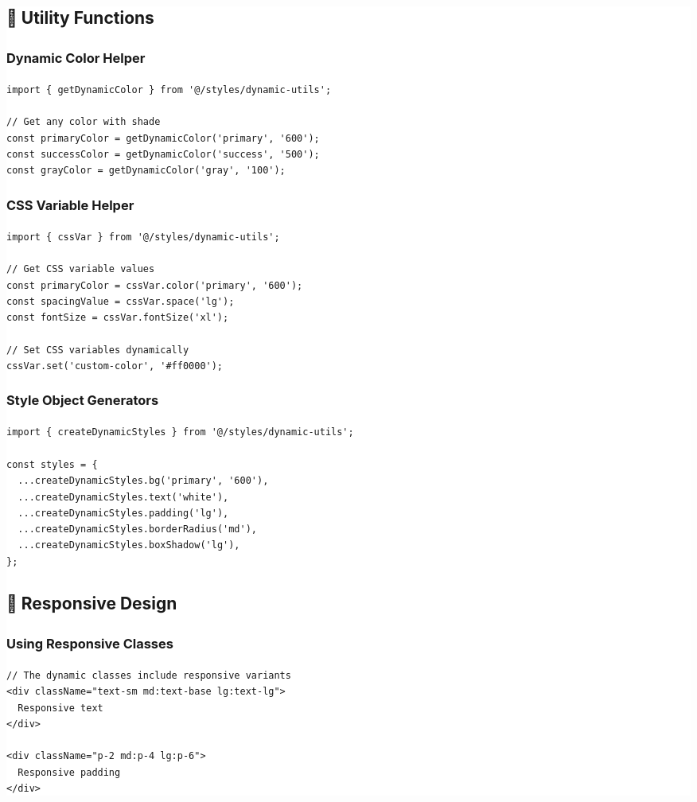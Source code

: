 ## 🔧 **Utility Functions**

### **Dynamic Color Helper**

```tsx
import { getDynamicColor } from '@/styles/dynamic-utils';

// Get any color with shade
const primaryColor = getDynamicColor('primary', '600');
const successColor = getDynamicColor('success', '500');
const grayColor = getDynamicColor('gray', '100');
```

### **CSS Variable Helper**

```tsx
import { cssVar } from '@/styles/dynamic-utils';

// Get CSS variable values
const primaryColor = cssVar.color('primary', '600');
const spacingValue = cssVar.space('lg');
const fontSize = cssVar.fontSize('xl');

// Set CSS variables dynamically
cssVar.set('custom-color', '#ff0000');
```

### **Style Object Generators**

```tsx
import { createDynamicStyles } from '@/styles/dynamic-utils';

const styles = {
  ...createDynamicStyles.bg('primary', '600'),
  ...createDynamicStyles.text('white'),
  ...createDynamicStyles.padding('lg'),
  ...createDynamicStyles.borderRadius('md'),
  ...createDynamicStyles.boxShadow('lg'),
};
```

## 📱 **Responsive Design**

### **Using Responsive Classes**

```tsx
// The dynamic classes include responsive variants
<div className="text-sm md:text-base lg:text-lg">
  Responsive text
</div>

<div className="p-2 md:p-4 lg:p-6">
  Responsive padding
</div>
```

